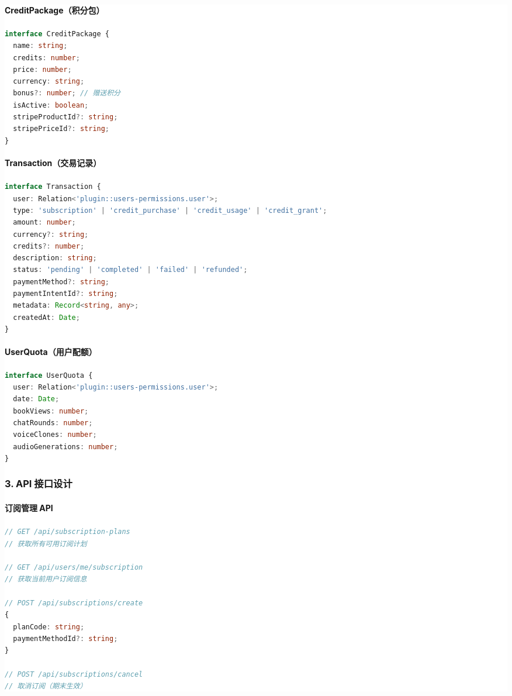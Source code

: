 #### CreditPackage（积分包）

```typescript
interface CreditPackage {
  name: string;
  credits: number;
  price: number;
  currency: string;
  bonus?: number; // 赠送积分
  isActive: boolean;
  stripeProductId?: string;
  stripePriceId?: string;
}
```

#### Transaction（交易记录）

```typescript
interface Transaction {
  user: Relation<'plugin::users-permissions.user'>;
  type: 'subscription' | 'credit_purchase' | 'credit_usage' | 'credit_grant';
  amount: number;
  currency?: string;
  credits?: number;
  description: string;
  status: 'pending' | 'completed' | 'failed' | 'refunded';
  paymentMethod?: string;
  paymentIntentId?: string;
  metadata: Record<string, any>;
  createdAt: Date;
}
```

#### UserQuota（用户配额）

```typescript
interface UserQuota {
  user: Relation<'plugin::users-permissions.user'>;
  date: Date;
  bookViews: number;
  chatRounds: number;
  voiceClones: number;
  audioGenerations: number;
}
```

### 3. API 接口设计

#### 订阅管理 API

```typescript
// GET /api/subscription-plans
// 获取所有可用订阅计划

// GET /api/users/me/subscription
// 获取当前用户订阅信息

// POST /api/subscriptions/create
{
  planCode: string;
  paymentMethodId?: string;
}

// POST /api/subscriptions/cancel
// 取消订阅（期末生效）

```